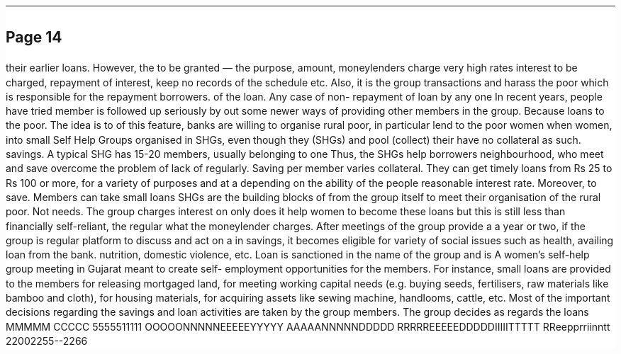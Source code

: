 

---

## Page 14

their earlier loans. However, the to be granted — the purpose, amount,
moneylenders charge very high rates interest to be charged, repayment
of interest, keep no records of the schedule etc. Also, it is the group
transactions and harass the poor which is responsible for the repayment
borrowers. of the loan. Any case of non-
repayment of loan by any one
In recent years, people have tried
member is followed up seriously by
out some newer ways of providing
other members in the group. Because
loans to the poor. The idea is to
of this feature, banks are willing to
organise rural poor, in particular
lend to the poor women when
women, into small Self Help Groups
organised in SHGs, even though they
(SHGs) and pool (collect) their
have no collateral as such.
savings. A typical SHG has 15-20
members, usually belonging to one Thus, the SHGs help borrowers
neighbourhood, who meet and save overcome the problem of lack of
regularly. Saving per member varies collateral. They can get timely loans
from Rs 25 to Rs 100 or more, for a variety of purposes and at a
depending on the ability of the people reasonable interest rate. Moreover,
to save. Members can take small loans SHGs are the building blocks of
from the group itself to meet their organisation of the rural poor. Not
needs. The group charges interest on only does it help women to become
these loans but this is still less than financially self-reliant, the regular
what the moneylender charges. After meetings of the group provide a
a year or two, if the group is regular platform to discuss and act on a
in savings, it becomes eligible for variety of social issues such as health,
availing loan from the bank. nutrition, domestic violence, etc.
Loan is sanctioned in the
name of the group and is A women’s self-help group
meeting in Gujarat
meant to create self-
employment opportunities
for the members. For
instance, small loans are
provided to the members for
releasing mortgaged land,
for meeting working capital
needs (e.g. buying seeds,
fertilisers, raw materials
like bamboo and cloth), for
housing materials, for
acquiring assets like sewing
machine, handlooms, cattle,
etc.
Most of the important
decisions regarding the
savings and loan activities
are taken by the group
members. The group
decides as regards the loans
MMMMM CCCCC 5555511111
OOOOONNNNNEEEEEYYYYY AAAAANNNNNDDDDD RRRRREEEEEDDDDDIIIIITTTTT
RReepprriinntt 22002255--2266